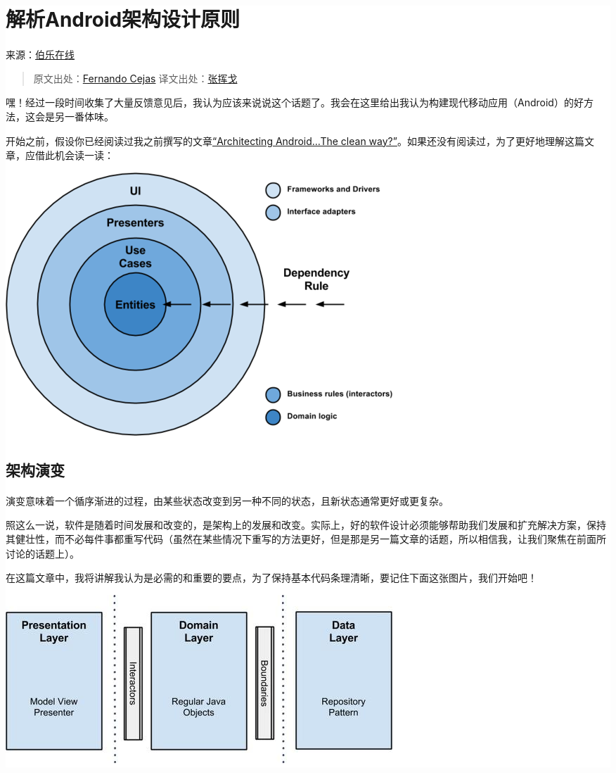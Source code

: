 # 解析Android架构设计原则

来源：[伯乐在线](http://android.jobbole.com/81425/)

> 原文出处：[Fernando Cejas](http://fernandocejas.com/2015/07/18/architecting-android-the-evolution/)   译文出处：[张挥戈](http://www.csdn.net/article/1970-01-01/2825506) 

嘿！经过一段时间收集了大量反馈意见后，我认为应该来说说这个话题了。我会在这里给出我认为构建现代移动应用（Android）的好方法，这会是另一番体味。

开始之前，假设你已经阅读过我之前撰写的文章[“Architecting Android…The clean way?”](http://fernandocejas.com/2014/09/03/architecting-android-the-clean-way/)。如果还没有阅读过，为了更好地理解这篇文章，应借此机会读一读：

![](architecture-1.png)

## 架构演变

演变意味着一个循序渐进的过程，由某些状态改变到另一种不同的状态，且新状态通常更好或更复杂。

照这么一说，软件是随着时间发展和改变的，是架构上的发展和改变。实际上，好的软件设计必须能够帮助我们发展和扩充解决方案，保持其健壮性，而不必每件事都重写代码（虽然在某些情况下重写的方法更好，但是那是另一篇文章的话题，所以相信我，让我们聚焦在前面所讨论的话题上）。

在这篇文章中，我将讲解我认为是必需的和重要的要点，为了保持基本代码条理清晰，要记住下面这张图片，我们开始吧！

![](architecture-2.jpg)
